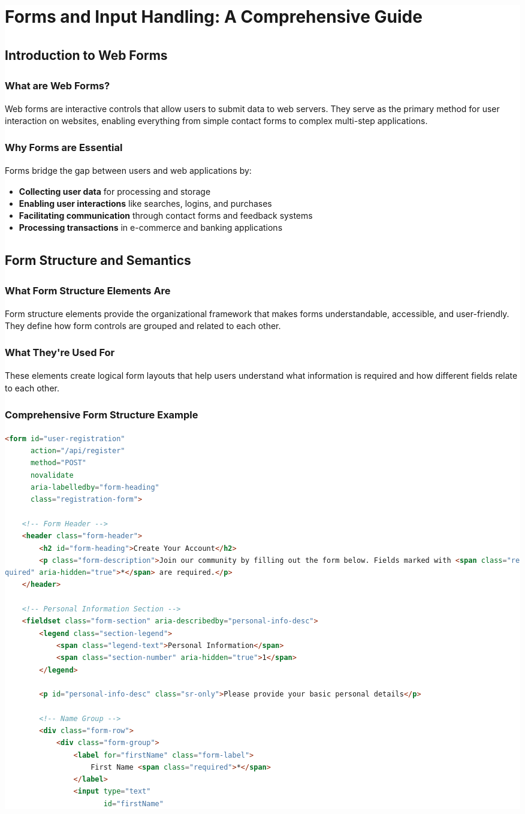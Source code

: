 # Forms and Input Handling: A Comprehensive Guide

## Introduction to Web Forms

### What are Web Forms?
Web forms are interactive controls that allow users to submit data to web servers. They serve as the primary method for user interaction on websites, enabling everything from simple contact forms to complex multi-step applications.

### Why Forms are Essential
Forms bridge the gap between users and web applications by:
- **Collecting user data** for processing and storage
- **Enabling user interactions** like searches, logins, and purchases
- **Facilitating communication** through contact forms and feedback systems
- **Processing transactions** in e-commerce and banking applications

## Form Structure and Semantics

### What Form Structure Elements Are
Form structure elements provide the organizational framework that makes forms understandable, accessible, and user-friendly. They define how form controls are grouped and related to each other.

### What They're Used For
These elements create logical form layouts that help users understand what information is required and how different fields relate to each other.

### Comprehensive Form Structure Example

```html
<form id="user-registration" 
      action="/api/register" 
      method="POST" 
      novalidate 
      aria-labelledby="form-heading"
      class="registration-form">
    
    <!-- Form Header -->
    <header class="form-header">
        <h2 id="form-heading">Create Your Account</h2>
        <p class="form-description">Join our community by filling out the form below. Fields marked with <span class="required" aria-hidden="true">*</span> are required.</p>
    </header>

    <!-- Personal Information Section -->
    <fieldset class="form-section" aria-describedby="personal-info-desc">
        <legend class="section-legend">
            <span class="legend-text">Personal Information</span>
            <span class="section-number" aria-hidden="true">1</span>
        </legend>
        
        <p id="personal-info-desc" class="sr-only">Please provide your basic personal details</p>

        <!-- Name Group -->
        <div class="form-row">
            <div class="form-group">
                <label for="firstName" class="form-label">
                    First Name <span class="required">*</span>
                </label>
                <input type="text" 
                       id="firstName" 
```